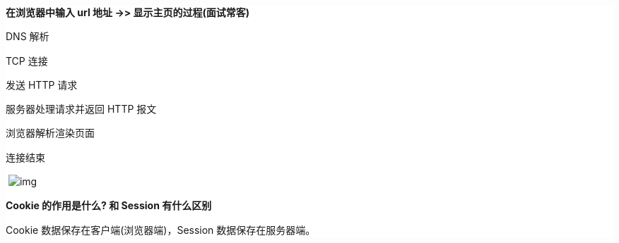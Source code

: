 















**在浏览器中输入 url 地址 ->> 显示主页的过程(面试常客)**

DNS 解析

TCP 连接

发送 HTTP 请求

服务器处理请求并返回 HTTP 报文

浏览器解析渲染页面

连接结束

​                 ![img](https://wdcdn.qpic.cn/MTY4ODg1MTI2MTkxMzIyMQ_986697_VLJBuYhoOi9ELoWE_1657075859?w=1160&h=914)        

**Cookie 的作用是什么? 和 Session 有什么区别**

Cookie 数据保存在客户端(浏览器端)，Session 数据保存在服务器端。